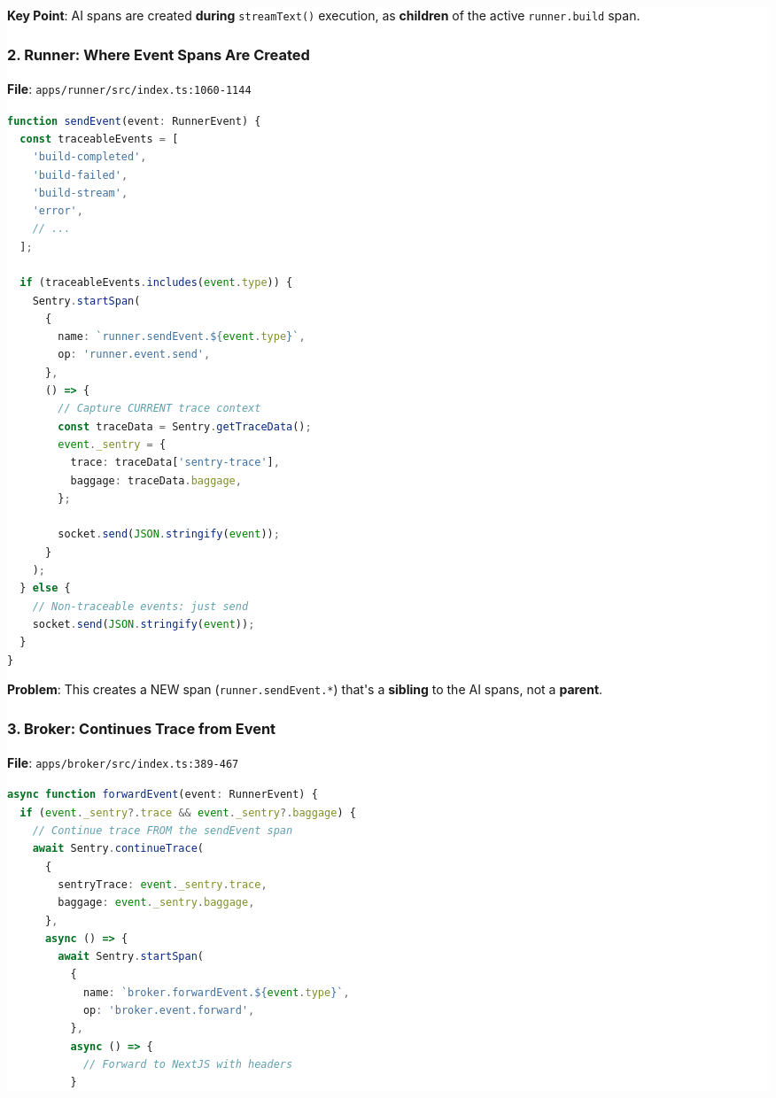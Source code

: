**Key Point**: AI spans are created **during** `streamText()` execution, as **children** of the active `runner.build` span.

### **2. Runner: Where Event Spans Are Created**

**File**: `apps/runner/src/index.ts:1060-1144`

```typescript
function sendEvent(event: RunnerEvent) {
  const traceableEvents = [
    'build-completed',
    'build-failed',
    'build-stream',
    'error',
    // ...
  ];
  
  if (traceableEvents.includes(event.type)) {
    Sentry.startSpan(
      {
        name: `runner.sendEvent.${event.type}`,
        op: 'runner.event.send',
      },
      () => {
        // Capture CURRENT trace context
        const traceData = Sentry.getTraceData();
        event._sentry = {
          trace: traceData['sentry-trace'],
          baggage: traceData.baggage,
        };
        
        socket.send(JSON.stringify(event));
      }
    );
  } else {
    // Non-traceable events: just send
    socket.send(JSON.stringify(event));
  }
}
```

**Problem**: This creates a NEW span (`runner.sendEvent.*`) that's a **sibling** to the AI spans, not a **parent**.

### **3. Broker: Continues Trace from Event**

**File**: `apps/broker/src/index.ts:389-467`

```typescript
async function forwardEvent(event: RunnerEvent) {
  if (event._sentry?.trace && event._sentry?.baggage) {
    // Continue trace FROM the sendEvent span
    await Sentry.continueTrace(
      {
        sentryTrace: event._sentry.trace,
        baggage: event._sentry.baggage,
      },
      async () => {
        await Sentry.startSpan(
          {
            name: `broker.forwardEvent.${event.type}`,
            op: 'broker.event.forward',
          },
          async () => {
            // Forward to NextJS with headers
          }
```